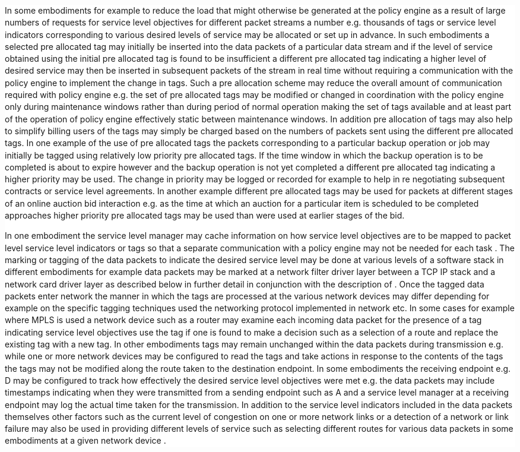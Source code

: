 In some embodiments for example to reduce the load that might otherwise be generated at the policy engine as a result of large numbers of requests for service level objectives for different packet streams a number e.g. thousands of tags or service level indicators corresponding to various desired levels of service may be allocated or set up in advance. In such embodiments a selected pre allocated tag may initially be inserted into the data packets of a particular data stream and if the level of service obtained using the initial pre allocated tag is found to be insufficient a different pre allocated tag indicating a higher level of desired service may then be inserted in subsequent packets of the stream in real time without requiring a communication with the policy engine to implement the change in tags. Such a pre allocation scheme may reduce the overall amount of communication required with policy engine e.g. the set of pre allocated tags may be modified or changed in coordination with the policy engine only during maintenance windows rather than during period of normal operation making the set of tags available and at least part of the operation of policy engine effectively static between maintenance windows. In addition pre allocation of tags may also help to simplify billing users of the tags may simply be charged based on the numbers of packets sent using the different pre allocated tags. In one example of the use of pre allocated tags the packets corresponding to a particular backup operation or job may initially be tagged using relatively low priority pre allocated tags. If the time window in which the backup operation is to be completed is about to expire however and the backup operation is not yet completed a different pre allocated tag indicating a higher priority may be used. The change in priority may be logged or recorded for example to help in re negotiating subsequent contracts or service level agreements. In another example different pre allocated tags may be used for packets at different stages of an online auction bid interaction e.g. as the time at which an auction for a particular item is scheduled to be completed approaches higher priority pre allocated tags may be used than were used at earlier stages of the bid.

In one embodiment the service level manager may cache information on how service level objectives are to be mapped to packet level service level indicators or tags so that a separate communication with a policy engine may not be needed for each task . The marking or tagging of the data packets to indicate the desired service level may be done at various levels of a software stack in different embodiments for example data packets may be marked at a network filter driver layer between a TCP IP stack and a network card driver layer as described below in further detail in conjunction with the description of . Once the tagged data packets enter network the manner in which the tags are processed at the various network devices may differ depending for example on the specific tagging techniques used the networking protocol implemented in network etc. In some cases for example where MPLS is used a network device such as a router may examine each incoming data packet for the presence of a tag indicating service level objectives use the tag if one is found to make a decision such as a selection of a route and replace the existing tag with a new tag. In other embodiments tags may remain unchanged within the data packets during transmission e.g. while one or more network devices may be configured to read the tags and take actions in response to the contents of the tags the tags may not be modified along the route taken to the destination endpoint. In some embodiments the receiving endpoint e.g. D may be configured to track how effectively the desired service level objectives were met e.g. the data packets may include timestamps indicating when they were transmitted from a sending endpoint such as A and a service level manager at a receiving endpoint may log the actual time taken for the transmission. In addition to the service level indicators included in the data packets themselves other factors such as the current level of congestion on one or more network links or a detection of a network or link failure may also be used in providing different levels of service such as selecting different routes for various data packets in some embodiments at a given network device .
